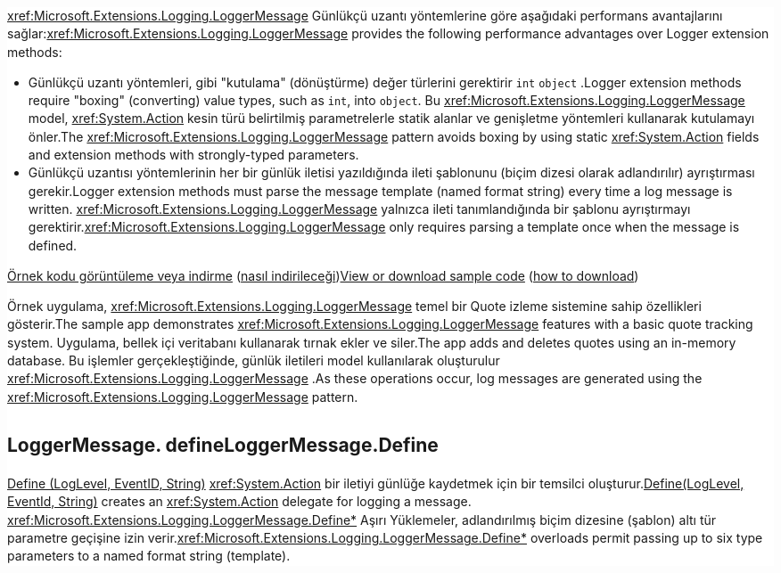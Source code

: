 <span data-ttu-id="5f629-106"><xref:Microsoft.Extensions.Logging.LoggerMessage> Günlükçü uzantı yöntemlerine göre aşağıdaki performans avantajlarını sağlar:</span><span class="sxs-lookup"><span data-stu-id="5f629-106"><xref:Microsoft.Extensions.Logging.LoggerMessage> provides the following performance advantages over Logger extension methods:</span></span>

* <span data-ttu-id="5f629-107">Günlükçü uzantı yöntemleri, gibi "kutulama" (dönüştürme) değer türlerini gerektirir `int` `object` .</span><span class="sxs-lookup"><span data-stu-id="5f629-107">Logger extension methods require "boxing" (converting) value types, such as `int`, into `object`.</span></span> <span data-ttu-id="5f629-108">Bu <xref:Microsoft.Extensions.Logging.LoggerMessage> model, <xref:System.Action> kesin türü belirtilmiş parametrelerle statik alanlar ve genişletme yöntemleri kullanarak kutulamayı önler.</span><span class="sxs-lookup"><span data-stu-id="5f629-108">The <xref:Microsoft.Extensions.Logging.LoggerMessage> pattern avoids boxing by using static <xref:System.Action> fields and extension methods with strongly-typed parameters.</span></span>
* <span data-ttu-id="5f629-109">Günlükçü uzantısı yöntemlerinin her bir günlük iletisi yazıldığında ileti şablonunu (biçim dizesi olarak adlandırılır) ayrıştırması gerekir.</span><span class="sxs-lookup"><span data-stu-id="5f629-109">Logger extension methods must parse the message template (named format string) every time a log message is written.</span></span> <span data-ttu-id="5f629-110"><xref:Microsoft.Extensions.Logging.LoggerMessage> yalnızca ileti tanımlandığında bir şablonu ayrıştırmayı gerektirir.</span><span class="sxs-lookup"><span data-stu-id="5f629-110"><xref:Microsoft.Extensions.Logging.LoggerMessage> only requires parsing a template once when the message is defined.</span></span>

<span data-ttu-id="5f629-111">[Örnek kodu görüntüleme veya indirme](https://github.com/dotnet/AspNetCore.Docs/tree/master/aspnetcore/fundamentals/logging/loggermessage/samples/) ([nasıl indirileceği](xref:index#how-to-download-a-sample))</span><span class="sxs-lookup"><span data-stu-id="5f629-111">[View or download sample code](https://github.com/dotnet/AspNetCore.Docs/tree/master/aspnetcore/fundamentals/logging/loggermessage/samples/) ([how to download](xref:index#how-to-download-a-sample))</span></span>

<span data-ttu-id="5f629-112">Örnek uygulama, <xref:Microsoft.Extensions.Logging.LoggerMessage> temel bir Quote izleme sistemine sahip özellikleri gösterir.</span><span class="sxs-lookup"><span data-stu-id="5f629-112">The sample app demonstrates <xref:Microsoft.Extensions.Logging.LoggerMessage> features with a basic quote tracking system.</span></span> <span data-ttu-id="5f629-113">Uygulama, bellek içi veritabanı kullanarak tırnak ekler ve siler.</span><span class="sxs-lookup"><span data-stu-id="5f629-113">The app adds and deletes quotes using an in-memory database.</span></span> <span data-ttu-id="5f629-114">Bu işlemler gerçekleştiğinde, günlük iletileri model kullanılarak oluşturulur <xref:Microsoft.Extensions.Logging.LoggerMessage> .</span><span class="sxs-lookup"><span data-stu-id="5f629-114">As these operations occur, log messages are generated using the <xref:Microsoft.Extensions.Logging.LoggerMessage> pattern.</span></span>

## <a name="loggermessagedefine"></a><span data-ttu-id="5f629-115">LoggerMessage. define</span><span class="sxs-lookup"><span data-stu-id="5f629-115">LoggerMessage.Define</span></span>

<span data-ttu-id="5f629-116">[Define (LogLevel, EventID, String)](xref:Microsoft.Extensions.Logging.LoggerMessage.Define*) <xref:System.Action> bir iletiyi günlüğe kaydetmek için bir temsilci oluşturur.</span><span class="sxs-lookup"><span data-stu-id="5f629-116">[Define(LogLevel, EventId, String)](xref:Microsoft.Extensions.Logging.LoggerMessage.Define*) creates an <xref:System.Action> delegate for logging a message.</span></span> <span data-ttu-id="5f629-117"><xref:Microsoft.Extensions.Logging.LoggerMessage.Define*> Aşırı Yüklemeler, adlandırılmış biçim dizesine (şablon) altı tür parametre geçişine izin verir.</span><span class="sxs-lookup"><span data-stu-id="5f629-117"><xref:Microsoft.Extensions.Logging.LoggerMessage.Define*> overloads permit passing up to six type parameters to a named format string (template).</span></span>
